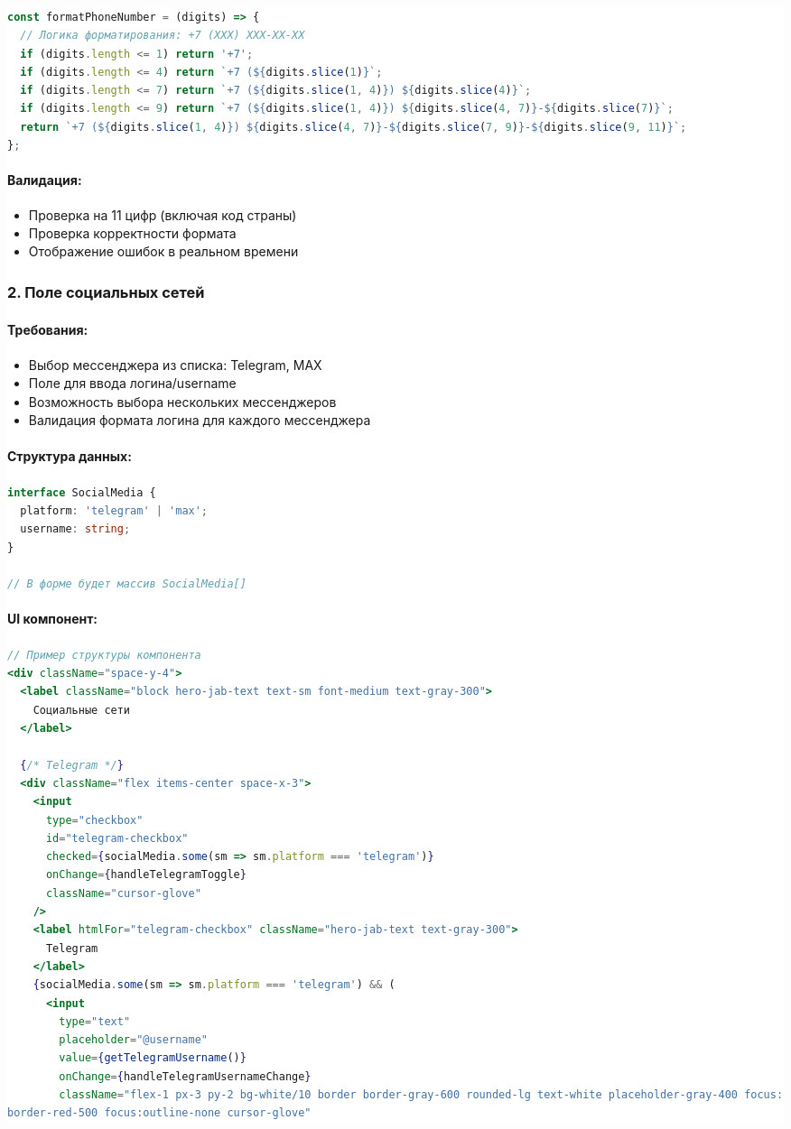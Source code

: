 ```javascript
const formatPhoneNumber = (digits) => {
  // Логика форматирования: +7 (XXX) XXX-XX-XX
  if (digits.length <= 1) return '+7';
  if (digits.length <= 4) return `+7 (${digits.slice(1)}`;
  if (digits.length <= 7) return `+7 (${digits.slice(1, 4)}) ${digits.slice(4)}`;
  if (digits.length <= 9) return `+7 (${digits.slice(1, 4)}) ${digits.slice(4, 7)}-${digits.slice(7)}`;
  return `+7 (${digits.slice(1, 4)}) ${digits.slice(4, 7)}-${digits.slice(7, 9)}-${digits.slice(9, 11)}`;
};
```

#### **Валидация:**
- Проверка на 11 цифр (включая код страны)
- Проверка корректности формата
- Отображение ошибок в реальном времени

### **2. Поле социальных сетей**

#### **Требования:**
- Выбор мессенджера из списка: Telegram, MAX
- Поле для ввода логина/username
- Возможность выбора нескольких мессенджеров
- Валидация формата логина для каждого мессенджера

#### **Структура данных:**
```typescript
interface SocialMedia {
  platform: 'telegram' | 'max';
  username: string;
}

// В форме будет массив SocialMedia[]
```

#### **UI компонент:**
```jsx
// Пример структуры компонента
<div className="space-y-4">
  <label className="block hero-jab-text text-sm font-medium text-gray-300">
    Социальные сети
  </label>
  
  {/* Telegram */}
  <div className="flex items-center space-x-3">
    <input
      type="checkbox"
      id="telegram-checkbox"
      checked={socialMedia.some(sm => sm.platform === 'telegram')}
      onChange={handleTelegramToggle}
      className="cursor-glove"
    />
    <label htmlFor="telegram-checkbox" className="hero-jab-text text-gray-300">
      Telegram
    </label>
    {socialMedia.some(sm => sm.platform === 'telegram') && (
      <input
        type="text"
        placeholder="@username"
        value={getTelegramUsername()}
        onChange={handleTelegramUsernameChange}
        className="flex-1 px-3 py-2 bg-white/10 border border-gray-600 rounded-lg text-white placeholder-gray-400 focus:border-red-500 focus:outline-none cursor-glove"
```